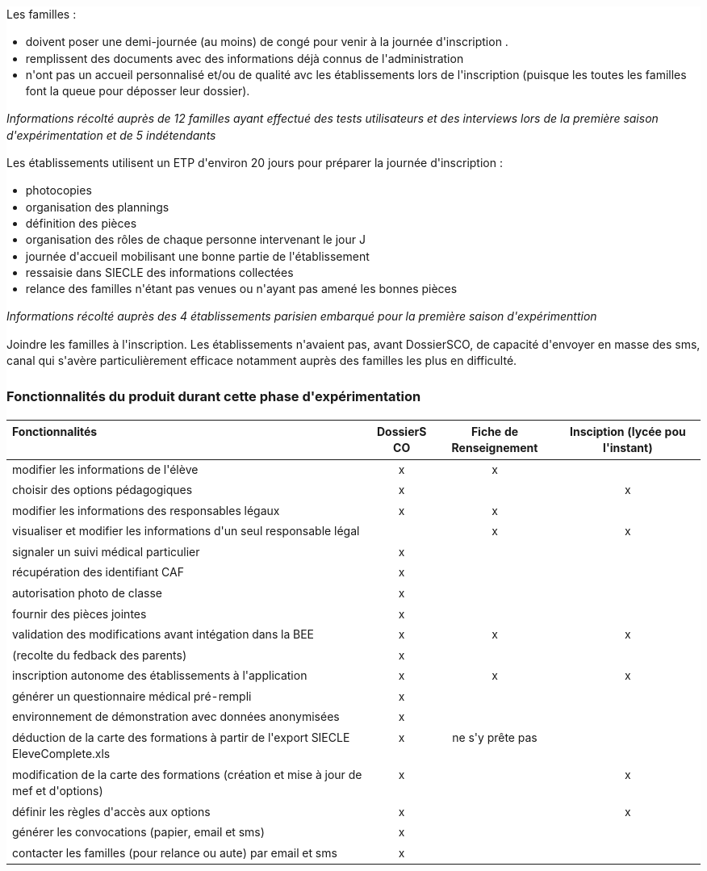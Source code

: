 Les familles :

- doivent poser une demi-journée (au moins) de congé pour venir à la journée d'inscription  .
- remplissent des documents avec des informations déjà connus de l'administration
- n'ont pas un accueil personnalisé et/ou de qualité avc les établissements lors de l'inscription (puisque les toutes les familles font la queue pour déposser leur dossier).

_Informations récolté auprès de 12 familles ayant effectué des tests utilisateurs et des interviews lors de la première saison d'expérimentation et de 5 indétendants_

Les établissements utilisent un ETP d'environ 20 jours pour préparer la journée d'inscription : 

- photocopies
- organisation des plannings
- définition des pièces
- organisation des rôles de chaque personne intervenant le jour J
- journée d'accueil mobilisant une bonne partie de l'établissement
- ressaisie dans SIECLE des informations collectées
- relance des familles n'étant pas venues ou n'ayant pas amené les bonnes pièces

_Informations récolté auprès des 4 établissements parisien embarqué pour la première saison d'expérimenttion_

Joindre les familles à l'inscription. Les établissements n'avaient pas, avant DossierSCO, de capacité d'envoyer en masse des sms, canal qui s'avère particulièrement efficace notamment auprès des familles les plus en difficulté. 

### Fonctionnalités du produit durant cette phase d'expérimentation


| Fonctionnalités        | DossierSCO | Fiche de Renseignement | Insciption (lycée pou l'instant) |
| :--------------------- | :--------: | :--------------------: | :---------------: |
| modifier les informations de l'élève | x | x |  |
| choisir des options pédagogiques | x |  | x |
| modifier les informations des responsables légaux | x | x | |
| visualiser et modifier les informations d'un seul responsable légal | | x | x |
| signaler un suivi médical particulier | x |  |  |
| récupération des identifiant CAF | x | | |
| autorisation photo de classe | x | | |
| fournir des pièces jointes | x | | |
| validation des modifications avant intégation dans la BEE | x | x | x |
| (recolte du fedback des parents) | x | | | 
| inscription autonome des établissements à l'application | x | x | x |
| générer un questionnaire médical pré-rempli | x | | |
| environnement de démonstration avec données anonymisées | x |  |  |
| déduction de la carte des formations à partir de l'export SIECLE EleveComplete.xls | x | ne s'y prête pas | |
| modification de la carte des formations (création et mise à jour de mef et d'options) | x |  | x |
| définir les règles d'accès aux options | x | | x |
| générer les convocations (papier, email et sms) | x | | |
| contacter les familles (pour relance ou aute) par email et sms | x | | |
